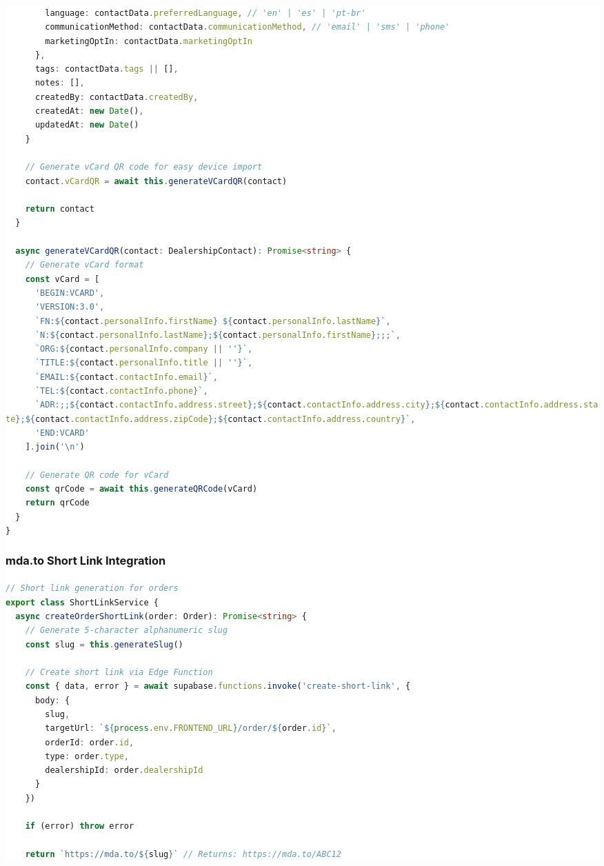 ```typescript
        language: contactData.preferredLanguage, // 'en' | 'es' | 'pt-br'
        communicationMethod: contactData.communicationMethod, // 'email' | 'sms' | 'phone'
        marketingOptIn: contactData.marketingOptIn
      },
      tags: contactData.tags || [],
      notes: [],
      createdBy: contactData.createdBy,
      createdAt: new Date(),
      updatedAt: new Date()
    }
    
    // Generate vCard QR code for easy device import
    contact.vCardQR = await this.generateVCardQR(contact)
    
    return contact
  }
  
  async generateVCardQR(contact: DealershipContact): Promise<string> {
    // Generate vCard format
    const vCard = [
      'BEGIN:VCARD',
      'VERSION:3.0',
      `FN:${contact.personalInfo.firstName} ${contact.personalInfo.lastName}`,
      `N:${contact.personalInfo.lastName};${contact.personalInfo.firstName};;;`,
      `ORG:${contact.personalInfo.company || ''}`,
      `TITLE:${contact.personalInfo.title || ''}`,
      `EMAIL:${contact.contactInfo.email}`,
      `TEL:${contact.contactInfo.phone}`,
      `ADR:;;${contact.contactInfo.address.street};${contact.contactInfo.address.city};${contact.contactInfo.address.state};${contact.contactInfo.address.zipCode};${contact.contactInfo.address.country}`,
      'END:VCARD'
    ].join('\n')
    
    // Generate QR code for vCard
    const qrCode = await this.generateQRCode(vCard)
    return qrCode
  }
}
```

### mda.to Short Link Integration
```typescript
// Short link generation for orders
export class ShortLinkService {
  async createOrderShortLink(order: Order): Promise<string> {
    // Generate 5-character alphanumeric slug
    const slug = this.generateSlug()
    
    // Create short link via Edge Function
    const { data, error } = await supabase.functions.invoke('create-short-link', {
      body: {
        slug,
        targetUrl: `${process.env.FRONTEND_URL}/order/${order.id}`,
        orderId: order.id,
        type: order.type,
        dealershipId: order.dealershipId
      }
    })
    
    if (error) throw error
    
    return `https://mda.to/${slug}` // Returns: https://mda.to/ABC12
```